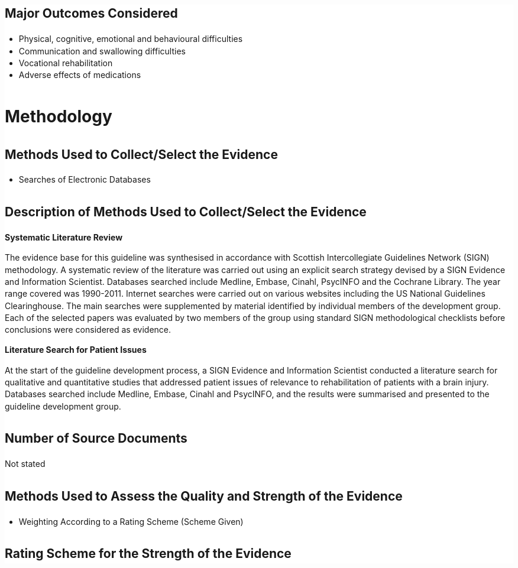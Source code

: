 

## Major Outcomes Considered


  * Physical, cognitive, emotional and behavioural difficulties 
  * Communication and swallowing difficulties 
  * Vocational rehabilitation 
  * Adverse effects of medications 



# Methodology

## Methods Used to Collect/Select the Evidence

- Searches of Electronic Databases

## Description of Methods Used to Collect/Select the Evidence



**Systematic Literature Review**

The evidence base for this guideline was synthesised in accordance with Scottish Intercollegiate Guidelines Network (SIGN) methodology. A systematic review of the literature was carried out using an explicit search strategy devised by a SIGN Evidence and Information Scientist. Databases searched include Medline, Embase, Cinahl, PsycINFO and the Cochrane Library. The year range covered was 1990-2011. Internet searches were carried out on various websites including the US National Guidelines Clearinghouse. The main searches were supplemented by material identified by individual members of the development group. Each of the selected papers was evaluated by two members of the group using standard SIGN methodological checklists before conclusions were considered as evidence.

**Literature Search for Patient Issues**

At the start of the guideline development process, a SIGN Evidence and Information Scientist conducted a literature search for qualitative and quantitative studies that addressed patient issues of relevance to rehabilitation of patients with a brain injury. Databases searched include Medline, Embase, Cinahl and PsycINFO, and the results were summarised and presented to the guideline development group.

## Number of Source Documents



Not stated

## Methods Used to Assess the Quality and Strength of the Evidence

- Weighting According to a Rating Scheme (Scheme Given)

## Rating Scheme for the Strength of the Evidence

